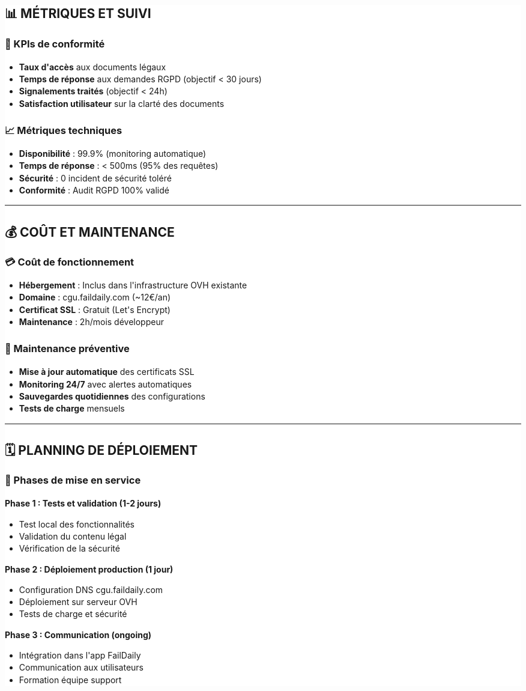 
## 📊 **MÉTRIQUES ET SUIVI**

### **🎯 KPIs de conformité**
- **Taux d'accès** aux documents légaux
- **Temps de réponse** aux demandes RGPD (objectif < 30 jours)
- **Signalements traités** (objectif < 24h)
- **Satisfaction utilisateur** sur la clarté des documents

### **📈 Métriques techniques**
- **Disponibilité** : 99.9% (monitoring automatique)
- **Temps de réponse** : < 500ms (95% des requêtes)
- **Sécurité** : 0 incident de sécurité toléré
- **Conformité** : Audit RGPD 100% validé

---

## 💰 **COÛT ET MAINTENANCE**

### **💳 Coût de fonctionnement**
- **Hébergement** : Inclus dans l'infrastructure OVH existante
- **Domaine** : cgu.faildaily.com (~12€/an)
- **Certificat SSL** : Gratuit (Let's Encrypt)
- **Maintenance** : 2h/mois développeur

### **🔧 Maintenance préventive**
- **Mise à jour automatique** des certificats SSL
- **Monitoring 24/7** avec alertes automatiques
- **Sauvegardes quotidiennes** des configurations
- **Tests de charge** mensuels

---

## 🗓️ **PLANNING DE DÉPLOIEMENT**

### **📅 Phases de mise en service**

**Phase 1 : Tests et validation (1-2 jours)**
- Test local des fonctionnalités
- Validation du contenu légal
- Vérification de la sécurité

**Phase 2 : Déploiement production (1 jour)**  
- Configuration DNS cgu.faildaily.com
- Déploiement sur serveur OVH
- Tests de charge et sécurité

**Phase 3 : Communication (ongoing)**
- Intégration dans l'app FailDaily
- Communication aux utilisateurs
- Formation équipe support
